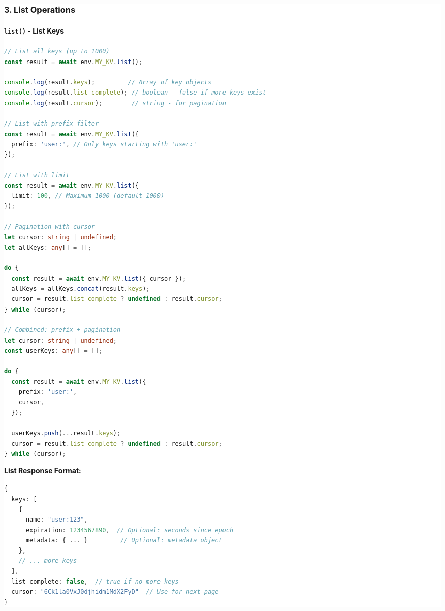 
### 3. List Operations

#### `list()` - List Keys

```typescript
// List all keys (up to 1000)
const result = await env.MY_KV.list();

console.log(result.keys);         // Array of key objects
console.log(result.list_complete); // boolean - false if more keys exist
console.log(result.cursor);        // string - for pagination

// List with prefix filter
const result = await env.MY_KV.list({
  prefix: 'user:', // Only keys starting with 'user:'
});

// List with limit
const result = await env.MY_KV.list({
  limit: 100, // Maximum 1000 (default 1000)
});

// Pagination with cursor
let cursor: string | undefined;
let allKeys: any[] = [];

do {
  const result = await env.MY_KV.list({ cursor });
  allKeys = allKeys.concat(result.keys);
  cursor = result.list_complete ? undefined : result.cursor;
} while (cursor);

// Combined: prefix + pagination
let cursor: string | undefined;
const userKeys: any[] = [];

do {
  const result = await env.MY_KV.list({
    prefix: 'user:',
    cursor,
  });

  userKeys.push(...result.keys);
  cursor = result.list_complete ? undefined : result.cursor;
} while (cursor);
```

**List Response Format:**

```typescript
{
  keys: [
    {
      name: "user:123",
      expiration: 1234567890,  // Optional: seconds since epoch
      metadata: { ... }         // Optional: metadata object
    },
    // ... more keys
  ],
  list_complete: false,  // true if no more keys
  cursor: "6Ck1la0VxJ0djhidm1MdX2FyD"  // Use for next page
}
```
